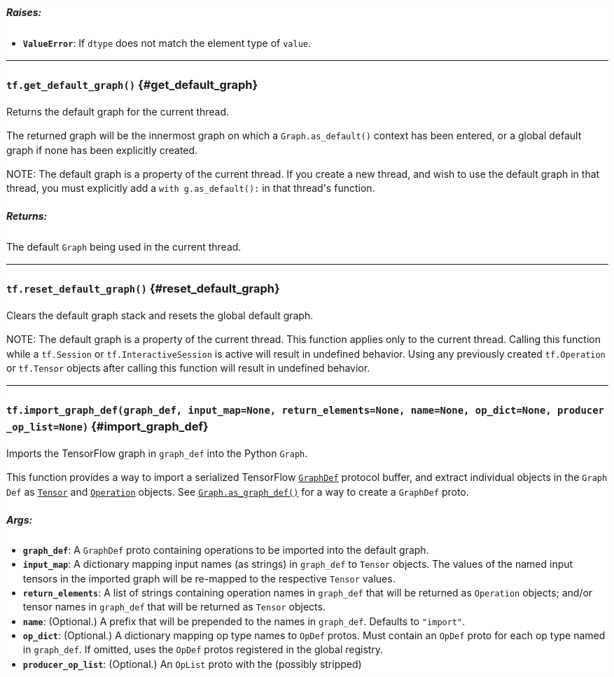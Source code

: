 ##### Raises:


*  <b>`ValueError`</b>: If `dtype` does not match the element type of `value`.


- - -

### `tf.get_default_graph()` {#get_default_graph}

Returns the default graph for the current thread.

The returned graph will be the innermost graph on which a
`Graph.as_default()` context has been entered, or a global default
graph if none has been explicitly created.

NOTE: The default graph is a property of the current thread. If you
create a new thread, and wish to use the default graph in that
thread, you must explicitly add a `with g.as_default():` in that
thread's function.

##### Returns:

  The default `Graph` being used in the current thread.


- - -

### `tf.reset_default_graph()` {#reset_default_graph}

Clears the default graph stack and resets the global default graph.

NOTE: The default graph is a property of the current thread. This
function applies only to the current thread.  Calling this function while
a `tf.Session` or `tf.InteractiveSession` is active will result in undefined
behavior. Using any previously created `tf.Operation` or `tf.Tensor` objects
after calling this function will result in undefined behavior.


- - -

### `tf.import_graph_def(graph_def, input_map=None, return_elements=None, name=None, op_dict=None, producer_op_list=None)` {#import_graph_def}

Imports the TensorFlow graph in `graph_def` into the Python `Graph`.

This function provides a way to import a serialized TensorFlow
[`GraphDef`](https://www.tensorflow.org/code/tensorflow/core/framework/graph.proto)
protocol buffer, and extract individual objects in the `GraphDef` as
[`Tensor`](#Tensor) and [`Operation`](#Operation) objects. See
[`Graph.as_graph_def()`](#Graph.as_graph_def) for a way to create a
`GraphDef` proto.

##### Args:


*  <b>`graph_def`</b>: A `GraphDef` proto containing operations to be imported into
    the default graph.
*  <b>`input_map`</b>: A dictionary mapping input names (as strings) in `graph_def`
    to `Tensor` objects. The values of the named input tensors in the
    imported graph will be re-mapped to the respective `Tensor` values.
*  <b>`return_elements`</b>: A list of strings containing operation names in
    `graph_def` that will be returned as `Operation` objects; and/or
    tensor names in `graph_def` that will be returned as `Tensor` objects.
*  <b>`name`</b>: (Optional.) A prefix that will be prepended to the names in
    `graph_def`. Defaults to `"import"`.
*  <b>`op_dict`</b>: (Optional.) A dictionary mapping op type names to `OpDef` protos.
    Must contain an `OpDef` proto for each op type named in `graph_def`.
    If omitted, uses the `OpDef` protos registered in the global registry.
*  <b>`producer_op_list`</b>: (Optional.) An `OpList` proto with the (possibly stripped)